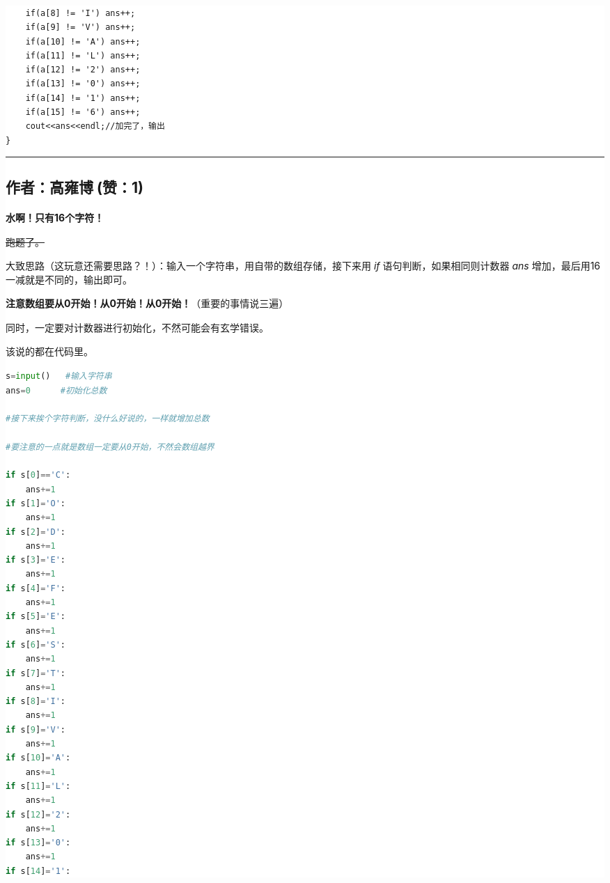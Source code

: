 ```
    if(a[8] != 'I') ans++;
    if(a[9] != 'V') ans++;
    if(a[10] != 'A') ans++;
    if(a[11] != 'L') ans++;
    if(a[12] != '2') ans++;
    if(a[13] != '0') ans++;
    if(a[14] != '1') ans++;
    if(a[15] != '6') ans++;
    cout<<ans<<endl;//加完了，输出
}
```

---

## 作者：高雍博 (赞：1)

**水啊！只有16个字符！**

~~跑题了。~~

大致思路（这玩意还需要思路？！）：输入一个字符串，用自带的数组存储，接下来用 $if$ 语句判断，如果相同则计数器 $ans$ 增加，最后用$16$一减就是不同的，输出即可。

**注意数组要从$0$开始！从$0$开始！从$0$开始！**（重要的事情说三遍）

同时，一定要对计数器进行初始化，不然可能会有玄学错误。



该说的都在代码里。

```python
s=input()   #输入字符串
ans=0      #初始化总数

#接下来挨个字符判断，没什么好说的，一样就增加总数

#要注意的一点就是数组一定要从0开始，不然会数组越界

if s[0]=='C':
    ans+=1
if s[1]='O':
    ans+=1
if s[2]='D':
    ans+=1
if s[3]='E':
    ans+=1
if s[4]='F':
    ans+=1
if s[5]='E':
    ans+=1
if s[6]='S':
    ans+=1
if s[7]='T':
    ans+=1
if s[8]='I':
    ans+=1
if s[9]='V':
    ans+=1
if s[10]='A':
    ans+=1
if s[11]='L':
    ans+=1
if s[12]='2':
    ans+=1
if s[13]='0':
    ans+=1
if s[14]='1':
```

[problemUrl]: https://atcoder.jp/contests/code-festival-2016-qualb/tasks/codefestival_2016_qualB_a
